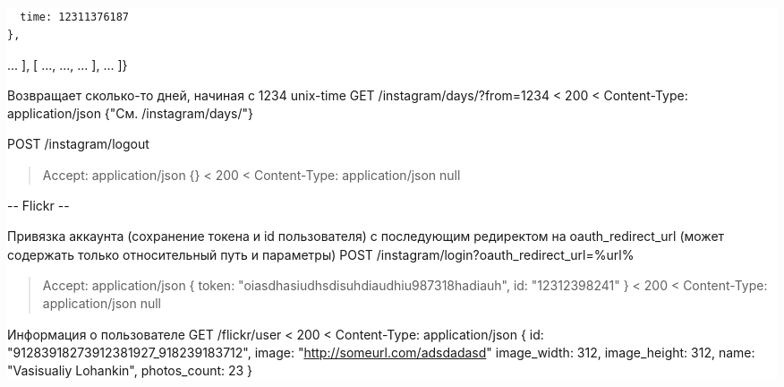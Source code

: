       time: 12311376187
    },
...
],
[
...,
...,
...
],
...
]}

Возвращает сколько-то дней, начиная с 1234 unix-time
GET /instagram/days/?from=1234
< 200
< Content-Type: application/json
{"См. /instagram/days/"}

POST /instagram/logout
> Accept: application/json
{}
< 200
< Content-Type: application/json
null

-- Flickr --


Привязка аккаунта (сохранение токена и id пользователя) с последующим редиректом на oauth_redirect_url (может содержать только относительный путь и параметры)
POST /instagram/login?oauth_redirect_url=%url%
> Accept: application/json
{
    token: "oiasdhasiudhsdisuhdiaudhiu987318hadiauh",
    id: "12312398241"
}
< 200
< Content-Type: application/json
null


Информация о пользователе
GET /flickr/user
< 200
< Content-Type: application/json
{
  id: "91283918273912381927_918239183712",
  image: "http://someurl.com/adsdadasd"
  image_width: 312,
  image_height: 312,
  name: "Vasisualiy Lohankin",
  photos_count: 23
}

